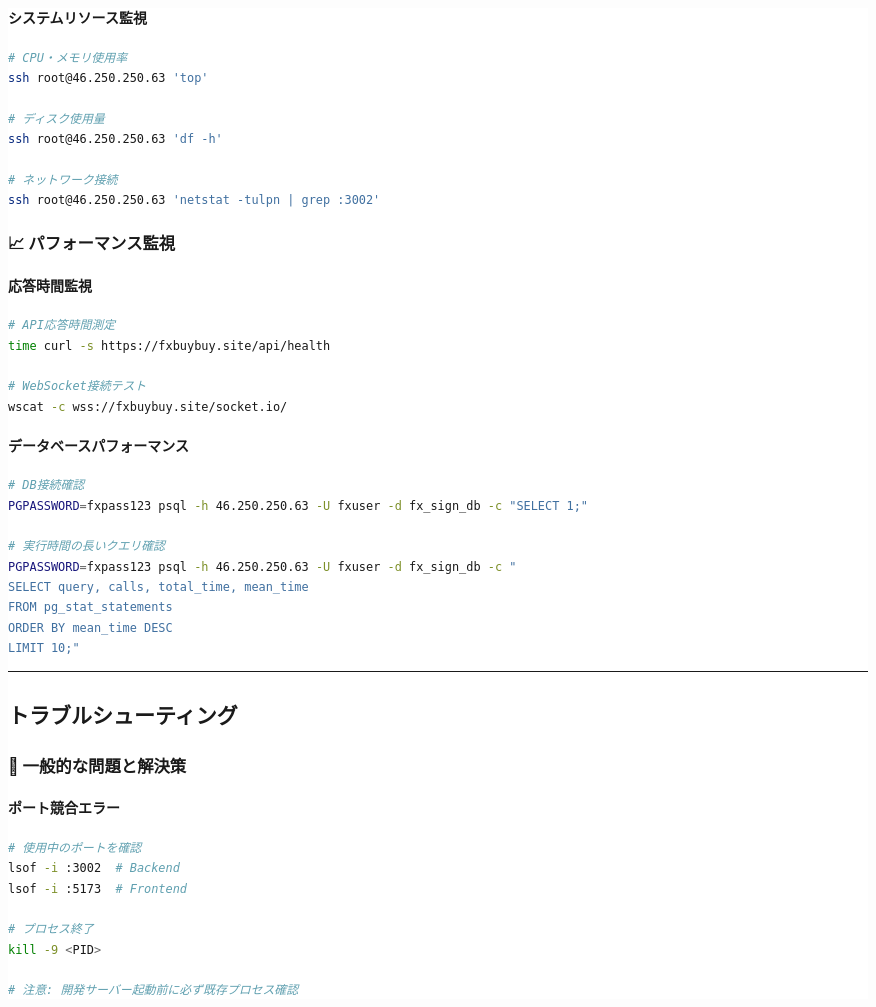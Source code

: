 #### システムリソース監視
```bash
# CPU・メモリ使用率
ssh root@46.250.250.63 'top'

# ディスク使用量
ssh root@46.250.250.63 'df -h'

# ネットワーク接続
ssh root@46.250.250.63 'netstat -tulpn | grep :3002'
```

### 📈 パフォーマンス監視

#### 応答時間監視
```bash
# API応答時間測定
time curl -s https://fxbuybuy.site/api/health

# WebSocket接続テスト
wscat -c wss://fxbuybuy.site/socket.io/
```

#### データベースパフォーマンス
```bash
# DB接続確認
PGPASSWORD=fxpass123 psql -h 46.250.250.63 -U fxuser -d fx_sign_db -c "SELECT 1;"

# 実行時間の長いクエリ確認
PGPASSWORD=fxpass123 psql -h 46.250.250.63 -U fxuser -d fx_sign_db -c "
SELECT query, calls, total_time, mean_time 
FROM pg_stat_statements 
ORDER BY mean_time DESC 
LIMIT 10;"
```

---

## トラブルシューティング

### 🐛 一般的な問題と解決策

#### ポート競合エラー
```bash
# 使用中のポートを確認
lsof -i :3002  # Backend
lsof -i :5173  # Frontend

# プロセス終了
kill -9 <PID>

# 注意: 開発サーバー起動前に必ず既存プロセス確認
```
